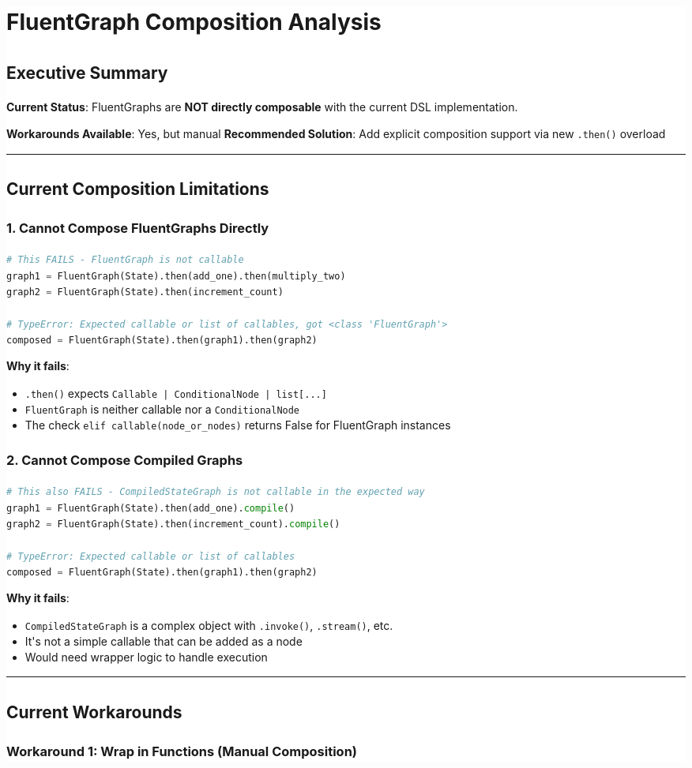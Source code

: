 # FluentGraph Composition Analysis

## Executive Summary

**Current Status**: FluentGraphs are **NOT directly composable** with the current DSL implementation.

**Workarounds Available**: Yes, but manual
**Recommended Solution**: Add explicit composition support via new `.then()` overload

---

## Current Composition Limitations

### 1. Cannot Compose FluentGraphs Directly

```python
# This FAILS - FluentGraph is not callable
graph1 = FluentGraph(State).then(add_one).then(multiply_two)
graph2 = FluentGraph(State).then(increment_count)

# TypeError: Expected callable or list of callables, got <class 'FluentGraph'>
composed = FluentGraph(State).then(graph1).then(graph2)
```

**Why it fails**:
- `.then()` expects `Callable | ConditionalNode | list[...]`
- `FluentGraph` is neither callable nor a `ConditionalNode`
- The check `elif callable(node_or_nodes)` returns False for FluentGraph instances

### 2. Cannot Compose Compiled Graphs

```python
# This also FAILS - CompiledStateGraph is not callable in the expected way
graph1 = FluentGraph(State).then(add_one).compile()
graph2 = FluentGraph(State).then(increment_count).compile()

# TypeError: Expected callable or list of callables
composed = FluentGraph(State).then(graph1).then(graph2)
```

**Why it fails**:
- `CompiledStateGraph` is a complex object with `.invoke()`, `.stream()`, etc.
- It's not a simple callable that can be added as a node
- Would need wrapper logic to handle execution

---

## Current Workarounds

### Workaround 1: Wrap in Functions (Manual Composition)
